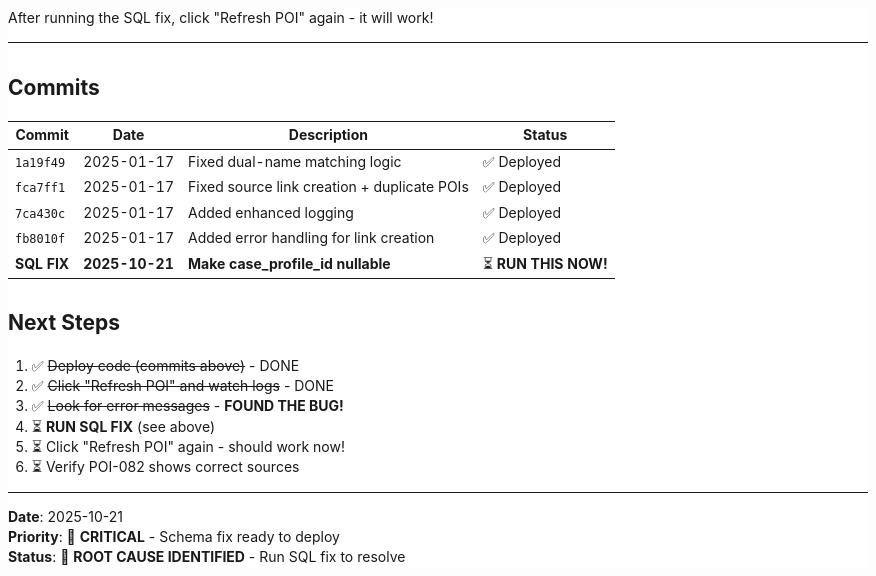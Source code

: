 After running the SQL fix, click "Refresh POI" again - it will work!

---

## Commits

| Commit | Date | Description | Status |
|--------|------|-------------|--------|
| `1a19f49` | 2025-01-17 | Fixed dual-name matching logic | ✅ Deployed |
| `fca7ff1` | 2025-01-17 | Fixed source link creation + duplicate POIs | ✅ Deployed |
| `7ca430c` | 2025-01-17 | Added enhanced logging | ✅ Deployed |
| `fb8010f` | 2025-01-17 | Added error handling for link creation | ✅ Deployed |
| **SQL FIX** | **2025-10-21** | **Make case_profile_id nullable** | ⏳ **RUN THIS NOW!** |

## Next Steps

1. ✅ ~~Deploy code (commits above)~~ - DONE
2. ✅ ~~Click "Refresh POI" and watch logs~~ - DONE  
3. ✅ ~~Look for error messages~~ - **FOUND THE BUG!**
4. ⏳ **RUN SQL FIX** (see above)
5. ⏳ Click "Refresh POI" again - should work now!
6. ⏳ Verify POI-082 shows correct sources

---

**Date**: 2025-10-21  
**Priority**: 🔴 **CRITICAL** - Schema fix ready to deploy  
**Status**: 🎯 **ROOT CAUSE IDENTIFIED** - Run SQL fix to resolve
